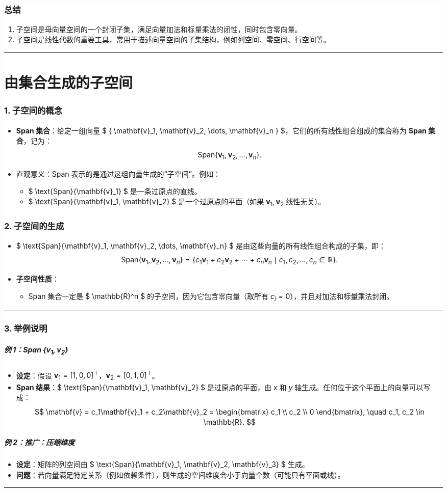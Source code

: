 
### **总结**

1. 子空间是母向量空间的一个封闭子集，满足向量加法和标量乘法的闭性，同时包含零向量。
2. 子空间是线性代数的重要工具，常用于描述向量空间的子集结构，例如列空间、零空间、行空间等。

---

# 由集合生成的子空间

### **1. 子空间的概念**

- **Span 集合**：给定一组向量 $ \{ \mathbf{v}_1, \mathbf{v}_2, \dots, \mathbf{v}_n \} $，它们的所有线性组合组成的集合称为 **Span 集合**，记为：
  $$
  \text{Span}\{\mathbf{v}_1, \mathbf{v}_2, \dots, \mathbf{v}_n\}.
  $$

- 直观意义：Span 表示的是通过这组向量生成的“子空间”。例如：
  - $ \text{Span}\{\mathbf{v}_1\} $ 是一条过原点的直线。
  - $ \text{Span}\{\mathbf{v}_1, \mathbf{v}_2\} $ 是一个过原点的平面（如果 $\mathbf{v}_1, \mathbf{v}_2$ 线性无关）。

### **2. 子空间的生成**
- $ \text{Span}\{\mathbf{v}_1, \mathbf{v}_2, \dots, \mathbf{v}_n\} $ 是由这些向量的所有线性组合构成的子集，即：
  $$
  \text{Span}\{\mathbf{v}_1, \mathbf{v}_2, \dots, \mathbf{v}_n\} = \{ c_1 \mathbf{v}_1 + c_2 \mathbf{v}_2 + \cdots + c_n \mathbf{v}_n \mid c_1, c_2, \dots, c_n \in \mathbb{R} \}.
  $$

- **子空间性质**：
  - Span 集合一定是 $ \mathbb{R}^n $ 的子空间，因为它包含零向量（取所有 $c_i = 0$），并且对加法和标量乘法封闭。

---

### **3. 举例说明**

##### **例 1：Span $\{\mathbf{v}_1, \mathbf{v}_2\}$**

- **设定**：假设 $\mathbf{v}_1 = [1, 0, 0]^\top$，$\mathbf{v}_2 = [0, 1, 0]^\top$。
- **Span 结果**：$ \text{Span}\{\mathbf{v}_1, \mathbf{v}_2\} $ 是过原点的平面，由 $x$ 和 $y$ 轴生成。任何位于这个平面上的向量可以写成：
  $$
  \mathbf{v} = c_1\mathbf{v}_1 + c_2\mathbf{v}_2 = \begin{bmatrix} c_1 \\ c_2 \\ 0 \end{bmatrix}, \quad c_1, c_2 \in \mathbb{R}.
  $$

##### **例 2：推广：压缩维度**

- **设定**：矩阵的列空间由 $ \text{Span}\{\mathbf{v}_1, \mathbf{v}_2, \mathbf{v}_3\} $ 生成。
- **问题**：若向量满足特定关系（例如依赖条件），则生成的空间维度会小于向量个数（可能只有平面或线）。

---
